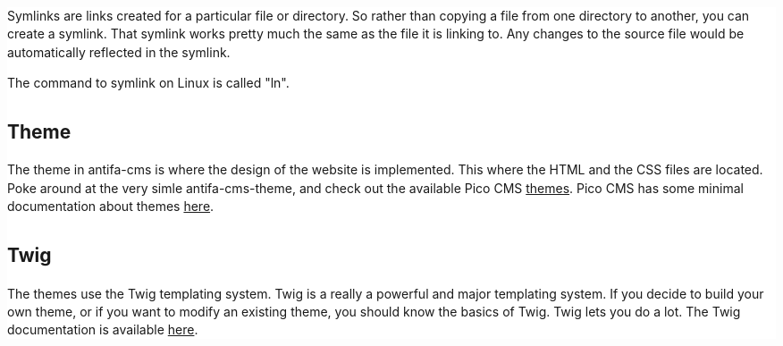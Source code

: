 Symlinks are links created for a particular file or directory. So rather than copying a file from one directory to another, you can create a symlink. That symlink works pretty much the same as the file it is linking to. Any changes to the source file would be automatically reflected in the symlink.

The command to symlink on Linux is called "ln".

## Theme

The theme in antifa-cms is where the design of the website is implemented. This where the HTML and the CSS files are located. Poke around at the very simle antifa-cms-theme, and check out the available Pico CMS [themes](https://picocms.org/themes/). Pico CMS has some minimal documentation about themes [here](https://picocms.org/docs/#themes). 

## Twig

The themes use the Twig templating system. Twig is a really a powerful and major templating system. If you decide to build your own theme, or if you want to modify an existing theme, you should know the basics of Twig. Twig lets you do a lot. The Twig documentation is available [here](https://twig.symfony.com/doc/).
